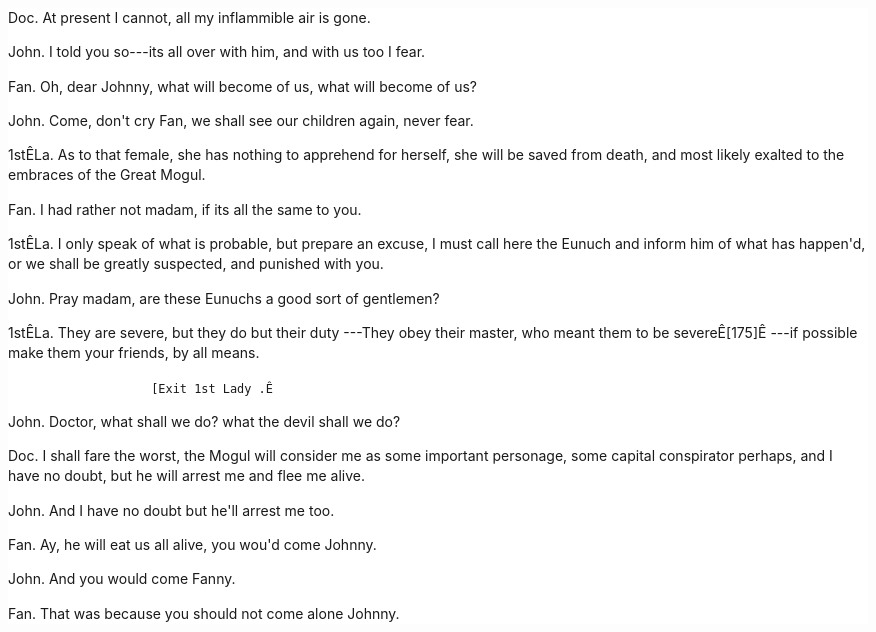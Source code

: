 
Doc.
	At present I cannot, all my inflammible air is gone.


John.
	I told you so---its all over with him, and with us too I fear.


Fan.
	Oh, dear Johnny, what will become of us, what will become of us?


John.
	Come, don't cry Fan, we shall see our children again, never fear.


1stÊLa.
	As to that female, she has nothing to apprehend for herself, she will be saved from death, and most likely exalted to the embraces of the Great Mogul.


Fan.
	I had rather not madam, if its all the same to you.


1stÊLa.
	I only speak of what is probable, but prepare an excuse, I must call here the Eunuch and inform him of what has happen'd, or we shall be greatly suspected, and punished with you.


John.
	Pray madam, are these Eunuchs a good sort of gentlemen?


1stÊLa.
	They are severe, but they do but their duty ---They obey their master, who meant them to be severeÊ[175]Ê ---if possible make them your friends, by all means.

						[Exit 1st Lady .Ê
						
						
John.
       Doctor, what shall we do? what the devil shall we do?


Doc.
	I shall fare the worst, the Mogul will consider me as some important personage, some capital conspirator perhaps, and I have no doubt, but he will arrest me and flee me alive.


John.
       And I have no doubt but he'll arrest me too.


Fan.
       Ay, he will eat us all alive, you wou'd come Johnny.


John.
       And you would come Fanny.


Fan.
       That was because you should not come alone Johnny.

